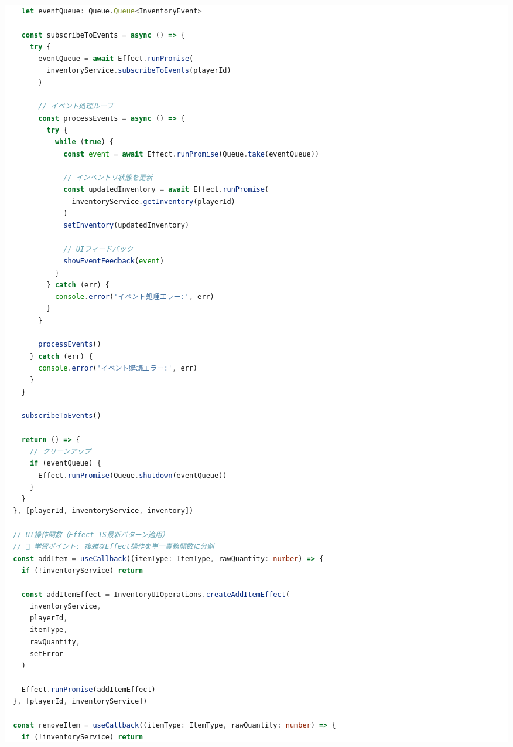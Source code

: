 ```typescript
    let eventQueue: Queue.Queue<InventoryEvent>

    const subscribeToEvents = async () => {
      try {
        eventQueue = await Effect.runPromise(
          inventoryService.subscribeToEvents(playerId)
        )

        // イベント処理ループ
        const processEvents = async () => {
          try {
            while (true) {
              const event = await Effect.runPromise(Queue.take(eventQueue))

              // インベントリ状態を更新
              const updatedInventory = await Effect.runPromise(
                inventoryService.getInventory(playerId)
              )
              setInventory(updatedInventory)

              // UIフィードバック
              showEventFeedback(event)
            }
          } catch (err) {
            console.error('イベント処理エラー:', err)
          }
        }

        processEvents()
      } catch (err) {
        console.error('イベント購読エラー:', err)
      }
    }

    subscribeToEvents()

    return () => {
      // クリーンアップ
      if (eventQueue) {
        Effect.runPromise(Queue.shutdown(eventQueue))
      }
    }
  }, [playerId, inventoryService, inventory])

  // UI操作関数（Effect-TS最新パターン適用）
  // 🎯 学習ポイント: 複雑なEffect操作を単一責務関数に分割
  const addItem = useCallback((itemType: ItemType, rawQuantity: number) => {
    if (!inventoryService) return

    const addItemEffect = InventoryUIOperations.createAddItemEffect(
      inventoryService,
      playerId,
      itemType,
      rawQuantity,
      setError
    )

    Effect.runPromise(addItemEffect)
  }, [playerId, inventoryService])

  const removeItem = useCallback((itemType: ItemType, rawQuantity: number) => {
    if (!inventoryService) return

```